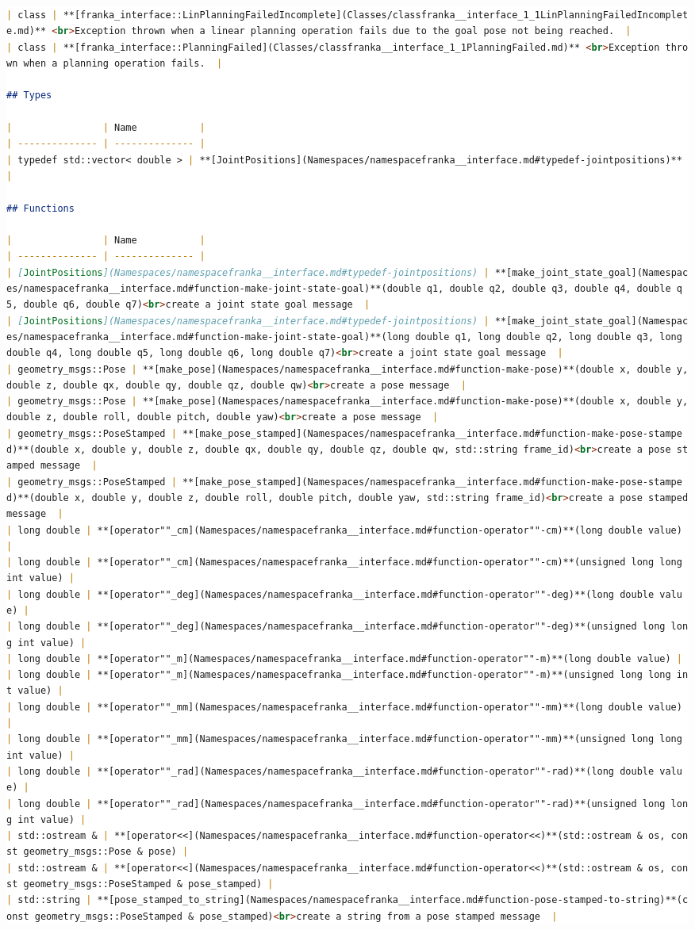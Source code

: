```markdown
| class | **[franka_interface::LinPlanningFailedIncomplete](Classes/classfranka__interface_1_1LinPlanningFailedIncomplete.md)** <br>Exception thrown when a linear planning operation fails due to the goal pose not being reached.  |
| class | **[franka_interface::PlanningFailed](Classes/classfranka__interface_1_1PlanningFailed.md)** <br>Exception thrown when a planning operation fails.  |

## Types

|                | Name           |
| -------------- | -------------- |
| typedef std::vector< double > | **[JointPositions](Namespaces/namespacefranka__interface.md#typedef-jointpositions)**  |

## Functions

|                | Name           |
| -------------- | -------------- |
| [JointPositions](Namespaces/namespacefranka__interface.md#typedef-jointpositions) | **[make_joint_state_goal](Namespaces/namespacefranka__interface.md#function-make-joint-state-goal)**(double q1, double q2, double q3, double q4, double q5, double q6, double q7)<br>create a joint state goal message  |
| [JointPositions](Namespaces/namespacefranka__interface.md#typedef-jointpositions) | **[make_joint_state_goal](Namespaces/namespacefranka__interface.md#function-make-joint-state-goal)**(long double q1, long double q2, long double q3, long double q4, long double q5, long double q6, long double q7)<br>create a joint state goal message  |
| geometry_msgs::Pose | **[make_pose](Namespaces/namespacefranka__interface.md#function-make-pose)**(double x, double y, double z, double qx, double qy, double qz, double qw)<br>create a pose message  |
| geometry_msgs::Pose | **[make_pose](Namespaces/namespacefranka__interface.md#function-make-pose)**(double x, double y, double z, double roll, double pitch, double yaw)<br>create a pose message  |
| geometry_msgs::PoseStamped | **[make_pose_stamped](Namespaces/namespacefranka__interface.md#function-make-pose-stamped)**(double x, double y, double z, double qx, double qy, double qz, double qw, std::string frame_id)<br>create a pose stamped message  |
| geometry_msgs::PoseStamped | **[make_pose_stamped](Namespaces/namespacefranka__interface.md#function-make-pose-stamped)**(double x, double y, double z, double roll, double pitch, double yaw, std::string frame_id)<br>create a pose stamped message  |
| long double | **[operator""_cm](Namespaces/namespacefranka__interface.md#function-operator""-cm)**(long double value) |
| long double | **[operator""_cm](Namespaces/namespacefranka__interface.md#function-operator""-cm)**(unsigned long long int value) |
| long double | **[operator""_deg](Namespaces/namespacefranka__interface.md#function-operator""-deg)**(long double value) |
| long double | **[operator""_deg](Namespaces/namespacefranka__interface.md#function-operator""-deg)**(unsigned long long int value) |
| long double | **[operator""_m](Namespaces/namespacefranka__interface.md#function-operator""-m)**(long double value) |
| long double | **[operator""_m](Namespaces/namespacefranka__interface.md#function-operator""-m)**(unsigned long long int value) |
| long double | **[operator""_mm](Namespaces/namespacefranka__interface.md#function-operator""-mm)**(long double value) |
| long double | **[operator""_mm](Namespaces/namespacefranka__interface.md#function-operator""-mm)**(unsigned long long int value) |
| long double | **[operator""_rad](Namespaces/namespacefranka__interface.md#function-operator""-rad)**(long double value) |
| long double | **[operator""_rad](Namespaces/namespacefranka__interface.md#function-operator""-rad)**(unsigned long long int value) |
| std::ostream & | **[operator<<](Namespaces/namespacefranka__interface.md#function-operator<<)**(std::ostream & os, const geometry_msgs::Pose & pose) |
| std::ostream & | **[operator<<](Namespaces/namespacefranka__interface.md#function-operator<<)**(std::ostream & os, const geometry_msgs::PoseStamped & pose_stamped) |
| std::string | **[pose_stamped_to_string](Namespaces/namespacefranka__interface.md#function-pose-stamped-to-string)**(const geometry_msgs::PoseStamped & pose_stamped)<br>create a string from a pose stamped message  |
```